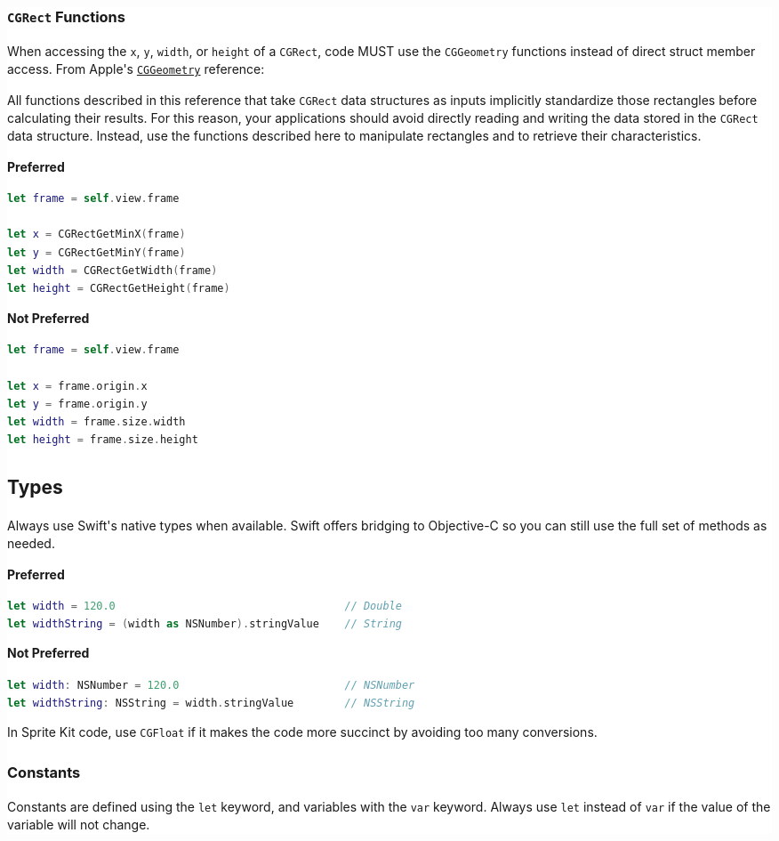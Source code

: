 ### `CGRect` Functions

When accessing the `x`, `y`, `width`, or `height` of a `CGRect`, code MUST use the `CGGeometry` functions instead of direct struct member access. From Apple's [`CGGeometry`](https://developer.apple.com/library/ios/documentation/GraphicsImaging/Reference/CGGeometry/) reference:

All functions described in this reference that take `CGRect` data structures as inputs implicitly standardize those rectangles before calculating their results. For this reason, your applications should avoid directly reading and writing the data stored in the `CGRect` data structure. Instead, use the functions described here to manipulate rectangles and to retrieve their characteristics.

**Preferred**
```swift
let frame = self.view.frame

let x = CGRectGetMinX(frame)
let y = CGRectGetMinY(frame)
let width = CGRectGetWidth(frame)
let height = CGRectGetHeight(frame)
```

**Not Preferred**
```swift
let frame = self.view.frame

let x = frame.origin.x
let y = frame.origin.y
let width = frame.size.width
let height = frame.size.height
```

## Types

Always use Swift's native types when available. Swift offers bridging to Objective-C so you can still use the full set of methods as needed.

**Preferred**
```swift
let width = 120.0                                    // Double
let widthString = (width as NSNumber).stringValue    // String
```

**Not Preferred**
```swift
let width: NSNumber = 120.0                          // NSNumber
let widthString: NSString = width.stringValue        // NSString
```

In Sprite Kit code, use `CGFloat` if it makes the code more succinct by avoiding too many conversions.

### Constants

Constants are defined using the `let` keyword, and variables with the `var` keyword. Always use `let` instead of `var` if the value of the variable will not change.
